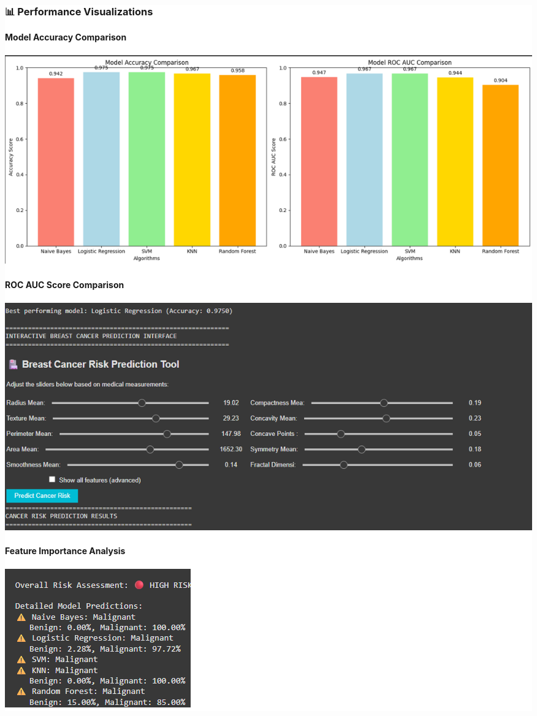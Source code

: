### 📊 Performance Visualizations

#### Model Accuracy Comparison
![Accuracy Comparison](assets/results/image2.png)

#### ROC AUC Score Comparison  
![ROC AUC Comparison](assets/results/image3.png)

#### Feature Importance Analysis
![Feature Importance](assets/results/image4.png)
